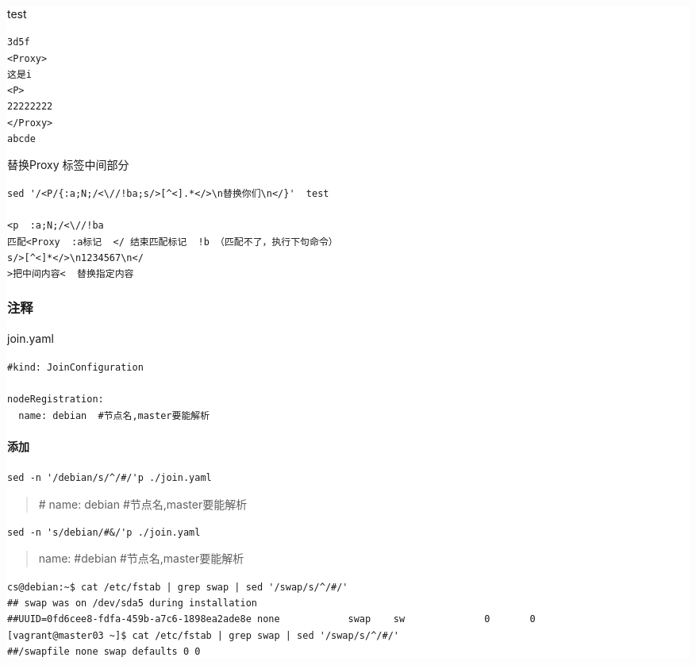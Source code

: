 



test

```
3d5f
<Proxy>
这是i
<P>
22222222
</Proxy>
abcde
```

替换Proxy 标签中间部分

```shell
sed '/<P/{:a;N;/<\//!ba;s/>[^<].*</>\n替换你们\n</}'  test

<p  :a;N;/<\//!ba
匹配<Proxy  :a标记  </ 结束匹配标记  !b （匹配不了，执行下句命令）
s/>[^<]*</>\n1234567\n</
>把中间内容<  替换指定内容
```









### 注释       

join.yaml

```
#kind: JoinConfiguration

nodeRegistration:
  name: debian  #节点名,master要能解析
```

#### 添加

```
sed -n '/debian/s/^/#/'p ./join.yaml
```

> \#  name: debian  #节点名,master要能解析

```
sed -n 's/debian/#&/'p ./join.yaml
```

>  name: #debian  #节点名,master要能解析



```
cs@debian:~$ cat /etc/fstab | grep swap | sed '/swap/s/^/#/' 
## swap was on /dev/sda5 during installation
##UUID=0fd6cee8-fdfa-459b-a7c6-1898ea2ade8e none            swap    sw              0       0
[vagrant@master03 ~]$ cat /etc/fstab | grep swap | sed '/swap/s/^/#/' 
##/swapfile none swap defaults 0 0
```
